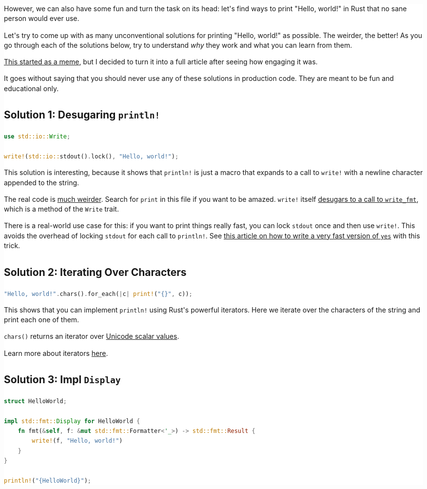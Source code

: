 However, we can also have some fun and turn the task on its head:
let's find ways to print "Hello, world!" in Rust that no sane person would ever use.

Let's try to come up with as many unconventional solutions for printing "Hello, world!"
as possible. The weirder, the better! As you go through each of the solutions
below, try to understand *why* they work and what you can learn from them.

[This started as a meme](https://www.reddit.com/r/rustjerk/comments/16xty71/s_str_print_shello/),
but I decided to turn it into a full article after seeing how engaging it was.

It goes without saying that you should never use any of these solutions in
production code. They are meant to be fun and educational only.

## Solution 1: Desugaring `println!`

```rust
use std::io::Write;

write!(std::io::stdout().lock(), "Hello, world!");
```

This solution is interesting, because it shows that `println!` is just a macro that
expands to a call to `write!` with a newline character appended to the string.

The real code is [much weirder](https://github.com/rust-lang/rust/blob/f3457dbf84cd86d284454d12705861398ece76c3/library/std/src/io/stdio.rs#L1097). Search for `print` in this file if you want to be amazed.
`write!` itself [desugars to a call to `write_fmt`](https://doc.rust-lang.org/std/fmt/trait.Write.html#method.write_fmt), which is a method of the `Write` trait. 

There is a real-world use case for this: if you want to print things really fast, you can
lock `stdout` once and then use `write!`. This avoids the overhead
of locking `stdout` for each call to `println!`. See [this article on how to write a very
fast version of `yes`](/2017/yes/) with this trick.

## Solution 2: Iterating Over Characters

```rust
"Hello, world!".chars().for_each(|c| print!("{}", c));
```

This shows that you can implement `println!` using Rust's powerful iterators.
Here we iterate over the characters of the string and print each one of them.

`chars()` returns an iterator over [Unicode scalar values](https://doc.rust-lang.org/std/primitive.char.html).

Learn more about iterators [here](https://doc.rust-lang.org/std/iter/trait.Iterator.html).

## Solution 3: Impl `Display`

```rust
struct HelloWorld;

impl std::fmt::Display for HelloWorld {
    fn fmt(&self, f: &mut std::fmt::Formatter<'_>) -> std::fmt::Result {
        write!(f, "Hello, world!")
    }
}

println!("{HelloWorld}");
```
